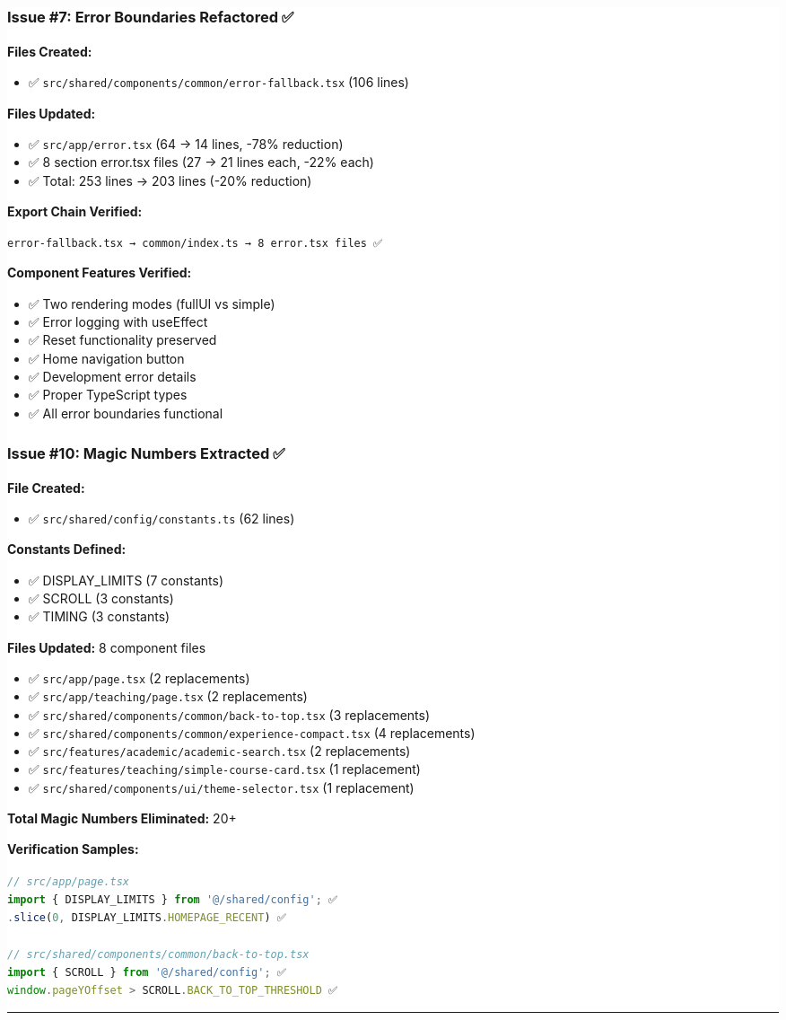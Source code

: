 ### Issue #7: Error Boundaries Refactored ✅

**Files Created:**

- ✅ `src/shared/components/common/error-fallback.tsx` (106 lines)

**Files Updated:**

- ✅ `src/app/error.tsx` (64 → 14 lines, -78% reduction)
- ✅ 8 section error.tsx files (27 → 21 lines each, -22% each)
- ✅ Total: 253 lines → 203 lines (-20% reduction)

**Export Chain Verified:**

```
error-fallback.tsx → common/index.ts → 8 error.tsx files ✅
```

**Component Features Verified:**

- ✅ Two rendering modes (fullUI vs simple)
- ✅ Error logging with useEffect
- ✅ Reset functionality preserved
- ✅ Home navigation button
- ✅ Development error details
- ✅ Proper TypeScript types
- ✅ All error boundaries functional

### Issue #10: Magic Numbers Extracted ✅

**File Created:**

- ✅ `src/shared/config/constants.ts` (62 lines)

**Constants Defined:**

- ✅ DISPLAY_LIMITS (7 constants)
- ✅ SCROLL (3 constants)
- ✅ TIMING (3 constants)

**Files Updated:** 8 component files

- ✅ `src/app/page.tsx` (2 replacements)
- ✅ `src/app/teaching/page.tsx` (2 replacements)
- ✅ `src/shared/components/common/back-to-top.tsx` (3 replacements)
- ✅ `src/shared/components/common/experience-compact.tsx` (4 replacements)
- ✅ `src/features/academic/academic-search.tsx` (2 replacements)
- ✅ `src/features/teaching/simple-course-card.tsx` (1 replacement)
- ✅ `src/shared/components/ui/theme-selector.tsx` (1 replacement)

**Total Magic Numbers Eliminated:** 20+

**Verification Samples:**

```typescript
// src/app/page.tsx
import { DISPLAY_LIMITS } from '@/shared/config'; ✅
.slice(0, DISPLAY_LIMITS.HOMEPAGE_RECENT) ✅

// src/shared/components/common/back-to-top.tsx
import { SCROLL } from '@/shared/config'; ✅
window.pageYOffset > SCROLL.BACK_TO_TOP_THRESHOLD ✅
```

---